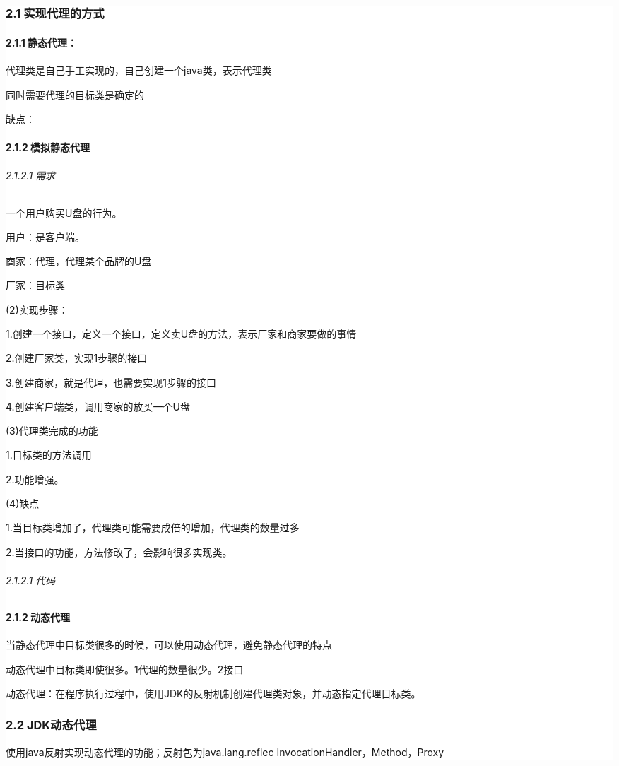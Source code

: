
### 2.1 实现代理的方式

#### 2.1.1 静态代理：

代理类是自己手工实现的，自己创建一个java类，表示代理类

同时需要代理的目标类是确定的

缺点：

#### 2.1.2 模拟静态代理

###### 2.1.2.1 需求

一个用户购买U盘的行为。

用户：是客户端。

商家：代理，代理某个品牌的U盘

厂家：目标类

(2)实现步骤：

1.创建一个接口，定义一个接口，定义卖U盘的方法，表示厂家和商家要做的事情

2.创建厂家类，实现1步骤的接口

3.创建商家，就是代理，也需要实现1步骤的接口

4.创建客户端类，调用商家的放买一个U盘

(3)代理类完成的功能

1.目标类的方法调用

2.功能增强。

(4)缺点

1.当目标类增加了，代理类可能需要成倍的增加，代理类的数量过多

2.当接口的功能，方法修改了，会影响很多实现类。



###### 2.1.2.1 代码

#### 2.1.2 动态代理

当静态代理中目标类很多的时候，可以使用动态代理，避免静态代理的特点

动态代理中目标类即使很多。1代理的数量很少。2接口

动态代理：在程序执行过程中，使用JDK的反射机制创建代理类对象，并动态指定代理目标类。





### 2.2 JDK动态代理

使用java反射实现动态代理的功能；反射包为java.lang.reflec InvocationHandler，Method，Proxy
